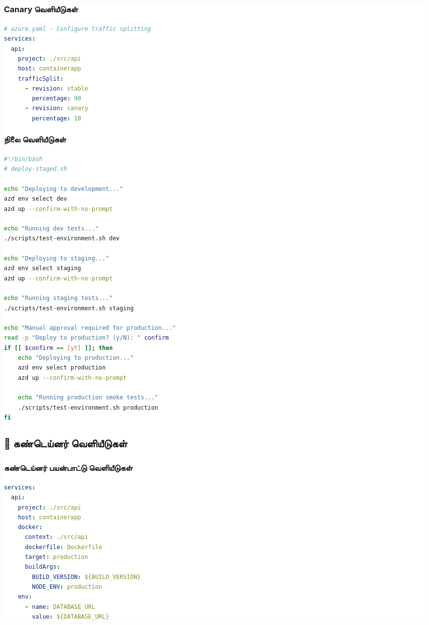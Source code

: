 ### Canary வெளியீடுகள்
```yaml
# azure.yaml - Configure traffic splitting
services:
  api:
    project: ./src/api
    host: containerapp
    trafficSplit:
      - revision: stable
        percentage: 90
      - revision: canary
        percentage: 10
```

### நிலை வெளியீடுகள்
```bash
#!/bin/bash
# deploy-staged.sh

echo "Deploying to development..."
azd env select dev
azd up --confirm-with-no-prompt

echo "Running dev tests..."
./scripts/test-environment.sh dev

echo "Deploying to staging..."
azd env select staging
azd up --confirm-with-no-prompt

echo "Running staging tests..."
./scripts/test-environment.sh staging

echo "Manual approval required for production..."
read -p "Deploy to production? (y/N): " confirm
if [[ $confirm == [yY] ]]; then
    echo "Deploying to production..."
    azd env select production
    azd up --confirm-with-no-prompt
    
    echo "Running production smoke tests..."
    ./scripts/test-environment.sh production
fi
```

## 🐳 கண்டெய்னர் வெளியீடுகள்

### கண்டெய்னர் பயன்பாட்டு வெளியீடுகள்
```yaml
services:
  api:
    project: ./src/api
    host: containerapp
    docker:
      context: ./src/api
      dockerfile: Dockerfile
      target: production
      buildArgs:
        BUILD_VERSION: ${BUILD_VERSION}
        NODE_ENV: production
    env:
      - name: DATABASE_URL
        value: ${DATABASE_URL}
```